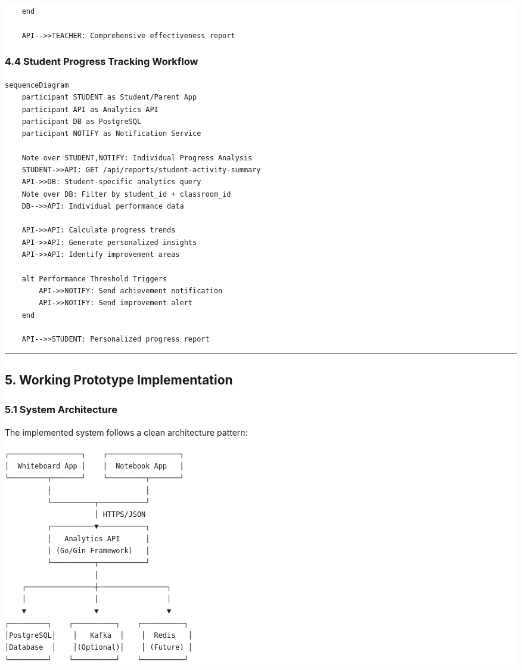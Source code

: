 ```mermaid
    end
    
    API-->>TEACHER: Comprehensive effectiveness report
```

### 4.4 Student Progress Tracking Workflow

```mermaid
sequenceDiagram
    participant STUDENT as Student/Parent App
    participant API as Analytics API
    participant DB as PostgreSQL
    participant NOTIFY as Notification Service
    
    Note over STUDENT,NOTIFY: Individual Progress Analysis
    STUDENT->>API: GET /api/reports/student-activity-summary
    API->>DB: Student-specific analytics query
    Note over DB: Filter by student_id + classroom_id
    DB-->>API: Individual performance data
    
    API->>API: Calculate progress trends
    API->>API: Generate personalized insights
    API->>API: Identify improvement areas
    
    alt Performance Threshold Triggers
        API->>NOTIFY: Send achievement notification
        API->>NOTIFY: Send improvement alert
    end
    
    API-->>STUDENT: Personalized progress report
```

---

## 5. Working Prototype Implementation

### 5.1 System Architecture

The implemented system follows a clean architecture pattern:

```
┌─────────────────┐    ┌─────────────────┐
│  Whiteboard App │    │  Notebook App   │
└─────────┬───────┘    └─────────┬───────┘
          │                      │
          └──────────┬───────────┘
                     │ HTTPS/JSON
          ┌──────────▼───────────┐
          │   Analytics API      │
          │ (Go/Gin Framework)   │
          └──────────┬───────────┘
                     │
    ┌────────────────┼────────────────┐
    │                │                │
    ▼                ▼                ▼
┌─────────┐    ┌──────────┐    ┌──────────┐
│PostgreSQL│    │   Kafka  │    │  Redis   │
│Database  │    │(Optional)│    │ (Future) │
└─────────┘    └──────────┘    └──────────┘
```
